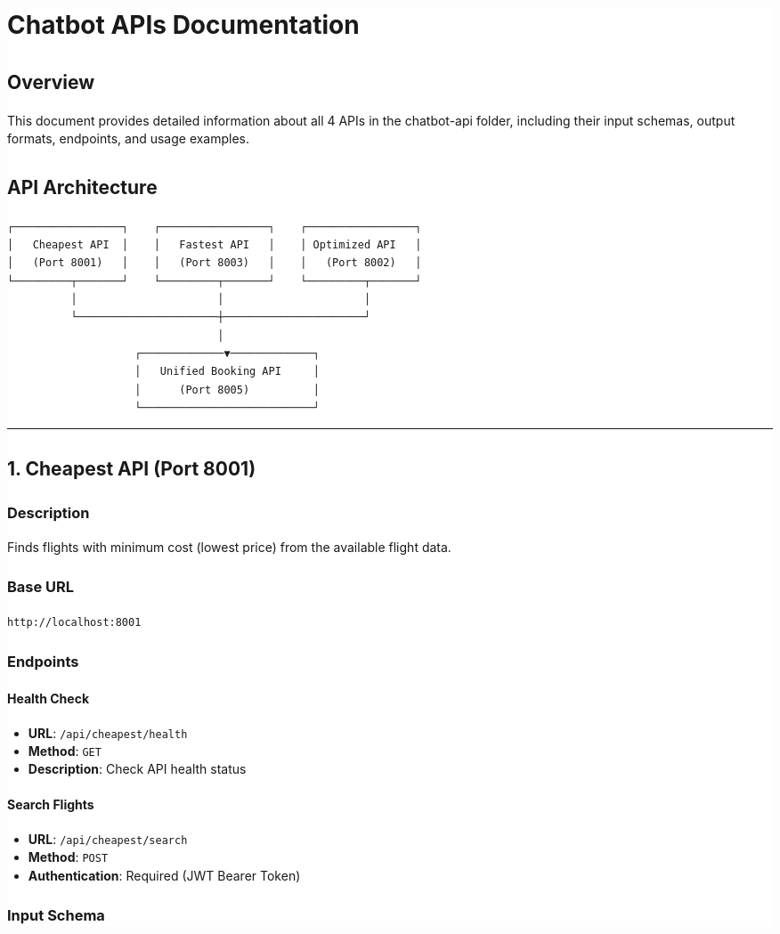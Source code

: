 # Chatbot APIs Documentation

## Overview

This document provides detailed information about all 4 APIs in the chatbot-api folder, including their input schemas, output formats, endpoints, and usage examples.

## API Architecture

```
┌─────────────────┐    ┌─────────────────┐    ┌─────────────────┐
│   Cheapest API  │    │   Fastest API   │    │ Optimized API   │
│   (Port 8001)   │    │   (Port 8003)   │    │   (Port 8002)   │
└─────────┬───────┘    └─────────┬───────┘    └─────────┬───────┘
          │                      │                      │
          └──────────────────────┼──────────────────────┘
                                 │
                    ┌─────────────▼─────────────┐
                    │   Unified Booking API     │
                    │      (Port 8005)          │
                    └───────────────────────────┘
```

---

## 1. Cheapest API (Port 8001)

### Description
Finds flights with minimum cost (lowest price) from the available flight data.

### Base URL
```
http://localhost:8001
```

### Endpoints

#### Health Check
- **URL**: `/api/cheapest/health`
- **Method**: `GET`
- **Description**: Check API health status

#### Search Flights
- **URL**: `/api/cheapest/search`
- **Method**: `POST`
- **Authentication**: Required (JWT Bearer Token)

### Input Schema
